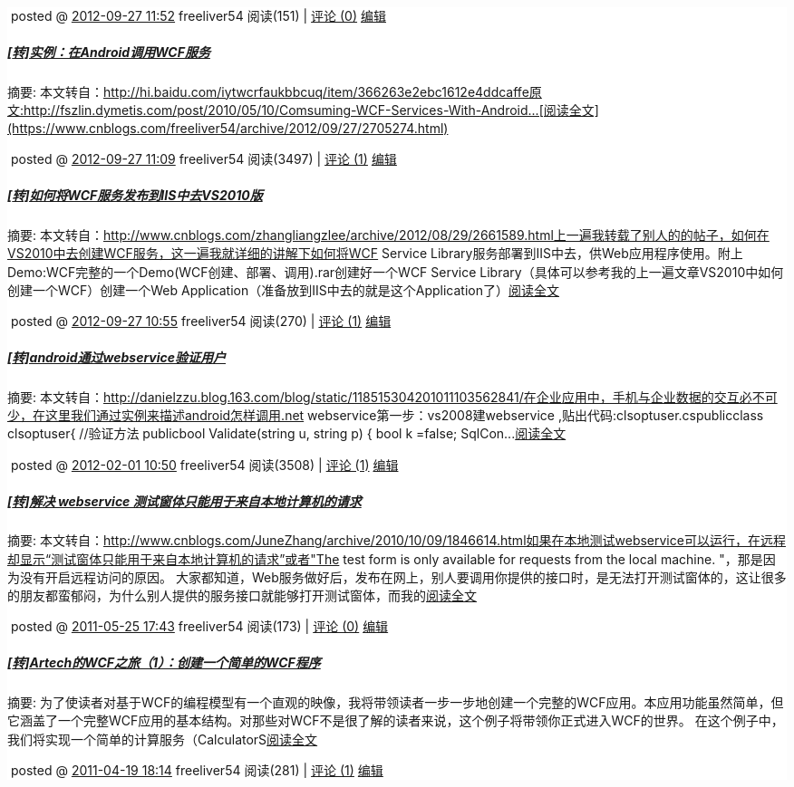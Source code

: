 ​		 				posted @ [2012-09-27 11:52](https://www.cnblogs.com/freeliver54/archive/2012/09/27/2705385.html) freeliver54 阅读(151) | [评论 (0)](https://www.cnblogs.com/freeliver54/archive/2012/09/27/2705385.html#FeedBack)  [编辑](https://i.cnblogs.com/EditPosts.aspx?postid=2705385) 				

##### [[转\]实例：在Android调用WCF服务](https://www.cnblogs.com/freeliver54/archive/2012/09/27/2705274.html)

摘要:  本文转自：http://hi.baidu.com/iytwcrfaukbbcuq/item/366263e2ebc1612e4ddcaffe原文:http://fszlin.dymetis.com/post/2010/05/10/Comsuming-WCF-Services-With-Android...[阅读全文](https://www.cnblogs.com/freeliver54/archive/2012/09/27/2705274.html)

​		 				posted @ [2012-09-27 11:09](https://www.cnblogs.com/freeliver54/archive/2012/09/27/2705274.html) freeliver54 阅读(3497) | [评论 (1)](https://www.cnblogs.com/freeliver54/archive/2012/09/27/2705274.html#FeedBack)  [编辑](https://i.cnblogs.com/EditPosts.aspx?postid=2705274) 				

##### [[转\]如何将WCF服务发布到IIS中去VS2010版](https://www.cnblogs.com/freeliver54/archive/2012/09/27/2705240.html)

摘要:  本文转自：http://www.cnblogs.com/zhangliangzlee/archive/2012/08/29/2661589.html上一遍我转载了别人的的帖子，如何在VS2010中去创建WCF服务，这一遍我就详细的讲解下如何将WCF  Service  Library服务部署到IIS中去，供Web应用程序使用。附上Demo:WCF完整的一个Demo(WCF创建、部署、调用).rar创建好一个WCF  Service Library（具体可以参考我的上一遍文章VS2010中如何创建一个WCF）创建一个Web  Application（准备放到IIS中去的就是这个Application了）[阅读全文](https://www.cnblogs.com/freeliver54/archive/2012/09/27/2705240.html)

​		 				posted @ [2012-09-27 10:55](https://www.cnblogs.com/freeliver54/archive/2012/09/27/2705240.html) freeliver54 阅读(270) | [评论 (1)](https://www.cnblogs.com/freeliver54/archive/2012/09/27/2705240.html#FeedBack)  [编辑](https://i.cnblogs.com/EditPosts.aspx?postid=2705240) 				

##### [[转\]android通过webservice验证用户](https://www.cnblogs.com/freeliver54/archive/2012/02/01/2334227.html)

摘要:  本文转自：http://danielzzu.blog.163.com/blog/static/118515304201011103562841/在企业应用中，手机与企业数据的交互必不可少，在这里我们通过实例来描述android怎样调用.net  webservice第一步：vs2008建webservice ,贴出代码:clsoptuser.cspublicclass  clsoptuser{ //验证方法 publicbool Validate(string u, string p) { bool k  =false; SqlCon...[阅读全文](https://www.cnblogs.com/freeliver54/archive/2012/02/01/2334227.html)

​		 				posted @ [2012-02-01 10:50](https://www.cnblogs.com/freeliver54/archive/2012/02/01/2334227.html) freeliver54 阅读(3508) | [评论 (1)](https://www.cnblogs.com/freeliver54/archive/2012/02/01/2334227.html#FeedBack)  [编辑](https://i.cnblogs.com/EditPosts.aspx?postid=2334227) 				

##### [[转\]解决 webservice 测试窗体只能用于来自本地计算机的请求](https://www.cnblogs.com/freeliver54/archive/2011/05/25/2057136.html)

摘要:  本文转自：http://www.cnblogs.com/JuneZhang/archive/2010/10/09/1846614.html如果在本地测试webservice可以运行，在远程却显示“测试窗体只能用于来自本地计算机的请求”或者"The  test form is only available for requests from the local machine.  "，那是因为没有开启远程访问的原因。  大家都知道，Web服务做好后，发布在网上，别人要调用你提供的接口时，是无法打开测试窗体的，这让很多的朋友都蛮郁闷，为什么别人提供的服务接口就能够打开测试窗体，而我的[阅读全文](https://www.cnblogs.com/freeliver54/archive/2011/05/25/2057136.html)

​		 				posted @ [2011-05-25 17:43](https://www.cnblogs.com/freeliver54/archive/2011/05/25/2057136.html) freeliver54 阅读(173) | [评论 (0)](https://www.cnblogs.com/freeliver54/archive/2011/05/25/2057136.html#FeedBack)  [编辑](https://i.cnblogs.com/EditPosts.aspx?postid=2057136) 				

##### [[转\]Artech的WCF之旅（1）：创建一个简单的WCF程序](https://www.cnblogs.com/freeliver54/archive/2011/04/19/2021399.html)

摘要:  为了使读者对基于WCF的编程模型有一个直观的映像，我将带领读者一步一步地创建一个完整的WCF应用。本应用功能虽然简单，但它涵盖了一个完整WCF应用的基本结构。对那些对WCF不是很了解的读者来说，这个例子将带领你正式进入WCF的世界。  在这个例子中，我们将实现一个简单的计算服务（CalculatorS[阅读全文](https://www.cnblogs.com/freeliver54/archive/2011/04/19/2021399.html)

​		 				posted @ [2011-04-19 18:14](https://www.cnblogs.com/freeliver54/archive/2011/04/19/2021399.html) freeliver54 阅读(281) | [评论 (1)](https://www.cnblogs.com/freeliver54/archive/2011/04/19/2021399.html#FeedBack)  [编辑](https://i.cnblogs.com/EditPosts.aspx?postid=2021399) 				

  

